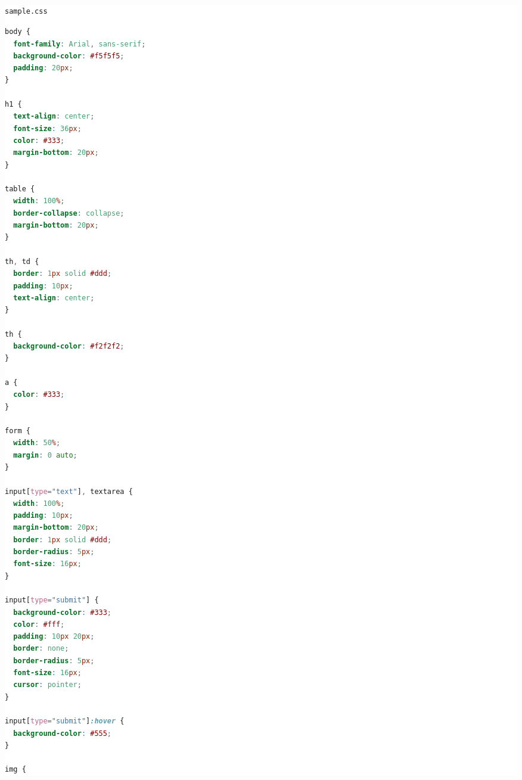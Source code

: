 `sample.css`
```css:sample.css
body {
  font-family: Arial, sans-serif;
  background-color: #f5f5f5;
  padding: 20px;
}

h1 {
  text-align: center;
  font-size: 36px;
  color: #333;
  margin-bottom: 20px;
}

table {
  width: 100%;
  border-collapse: collapse;
  margin-bottom: 20px;
}

th, td {
  border: 1px solid #ddd;
  padding: 10px;
  text-align: center;
}

th {
  background-color: #f2f2f2;
}

a {
  color: #333;
}

form {
  width: 50%;
  margin: 0 auto;
}

input[type="text"], textarea {
  width: 100%;
  padding: 10px;
  margin-bottom: 20px;
  border: 1px solid #ddd;
  border-radius: 5px;
  font-size: 16px;
}

input[type="submit"] {
  background-color: #333;
  color: #fff;
  padding: 10px 20px;
  border: none;
  border-radius: 5px;
  font-size: 16px;
  cursor: pointer;
}

input[type="submit"]:hover {
  background-color: #555;
}

img {
```